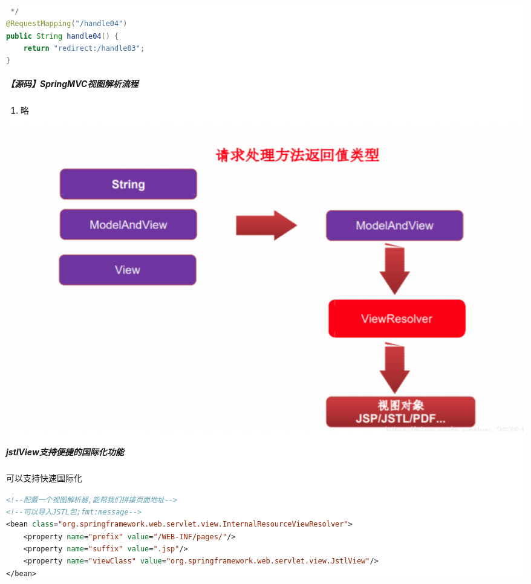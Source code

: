 ```java
 */
@RequestMapping("/handle04")
public String handle04() {
    return "redirect:/handle03";
}
```





##### 【源码】SpringMVC视图解析流程

1. 略



![image-20210811173937944](SSM.assets/image-20210811173937944.png)





##### jstlView支持便捷的国际化功能

可以支持快速国际化

```jsp
<!--配置一个视图解析器,能帮我们拼接页面地址-->
<!--可以导入JSTL包;fmt:message-->
<bean class="org.springframework.web.servlet.view.InternalResourceViewResolver">
    <property name="prefix" value="/WEB-INF/pages/"/>
    <property name="suffix" value=".jsp"/>
    <property name="viewClass" value="org.springframework.web.servlet.view.JstlView"/>
</bean>
```
